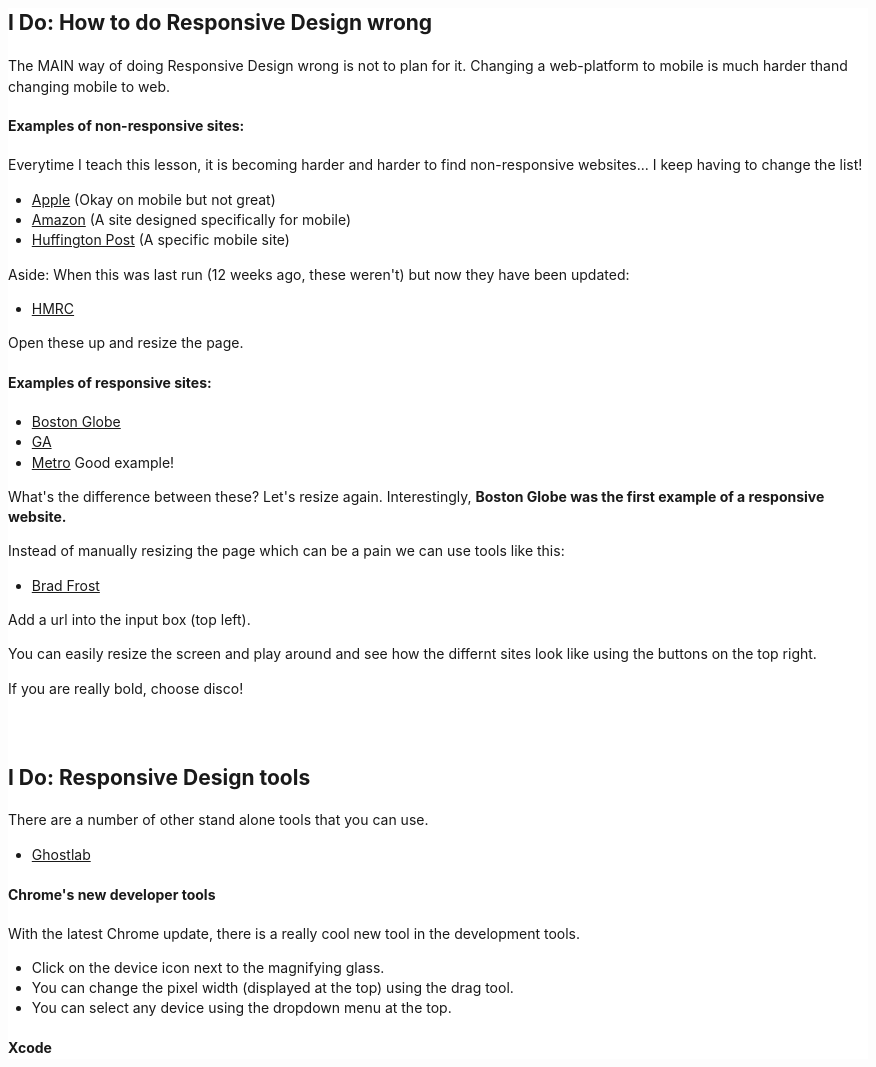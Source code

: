 ## I Do: How to do Responsive Design wrong

The MAIN way of doing Responsive Design wrong is not to plan for it. Changing a web-platform to mobile is much harder thand changing mobile to web.

#### Examples of non-responsive sites:

Everytime I teach this lesson, it is becoming harder and harder to find non-responsive websites... I keep having to change the list!

- [Apple](https://www.apple.com/uk/) (Okay on mobile but not great)
- [Amazon](https://www.amazon.co.uk/) (A site designed specifically for mobile)
- [Huffington Post](http://www.huffingtonpost.co.uk/) (A specific mobile site)

Aside: When this was last run (12 weeks ago, these weren't) but now they have been updated: 

- [HMRC](http://www.hmrc.gov.uk/)

Open these up and resize the page.

#### Examples of responsive sites:

- [Boston Globe](http://www.bostonglobe.com/)  
- [GA](https://generalassemb.ly/)
- [Metro](http://metro.co.uk/) Good example!

What's the difference between these? Let's resize again.
Interestingly, **Boston Globe was the first example of a responsive website.**

Instead of manually resizing the page which can be a pain we can use tools like this:

- [Brad Frost](http://bradfrostweb.com/demo/ish/)

Add a url into the input box (top left).

You can easily resize the screen and play around and see how the differnt sites look like using the buttons on the top right.

If you are really bold, choose disco!

<br>

## I Do: Responsive Design tools

There are a number of other stand alone tools that you can use.

- [Ghostlab](http://vanamco.com/ghostlab/)

#### Chrome's new developer tools

With the latest Chrome update, there is a really cool new tool in the development tools. 

- Click on the device icon next to the magnifying glass.
- You can change the pixel width (displayed at the top) using the drag tool.
- You can select any device using the dropdown menu at the top.

#### Xcode
